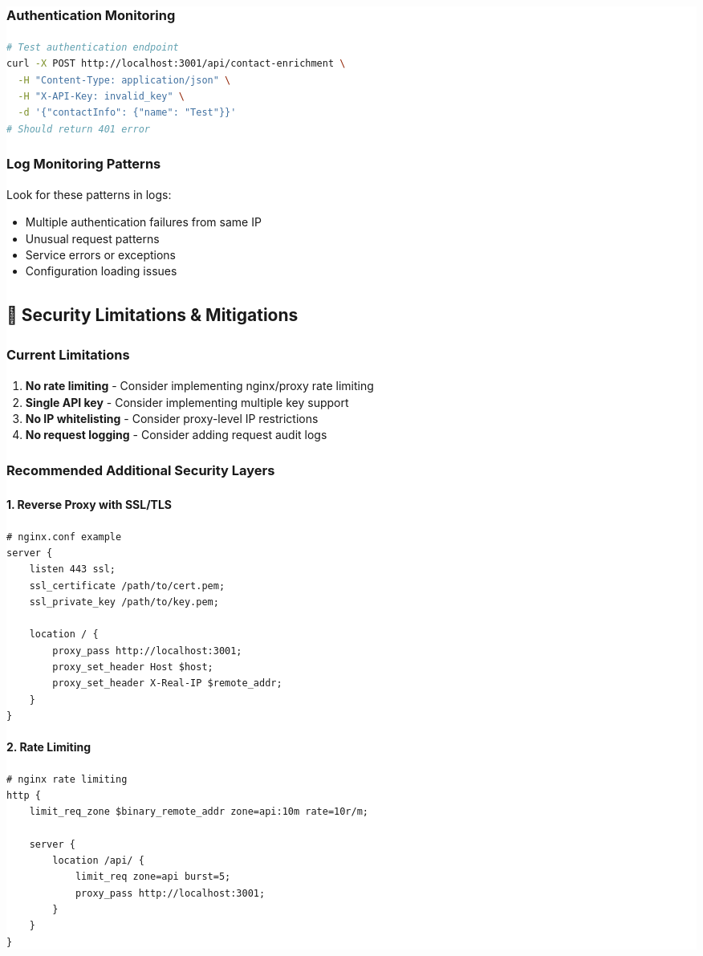 ### Authentication Monitoring
```bash
# Test authentication endpoint
curl -X POST http://localhost:3001/api/contact-enrichment \
  -H "Content-Type: application/json" \
  -H "X-API-Key: invalid_key" \
  -d '{"contactInfo": {"name": "Test"}}'
# Should return 401 error
```

### Log Monitoring Patterns
Look for these patterns in logs:
- Multiple authentication failures from same IP
- Unusual request patterns
- Service errors or exceptions
- Configuration loading issues

## 🚫 Security Limitations & Mitigations

### Current Limitations
1. **No rate limiting** - Consider implementing nginx/proxy rate limiting
2. **Single API key** - Consider implementing multiple key support
3. **No IP whitelisting** - Consider proxy-level IP restrictions
4. **No request logging** - Consider adding request audit logs

### Recommended Additional Security Layers

#### 1. Reverse Proxy with SSL/TLS
```nginx
# nginx.conf example
server {
    listen 443 ssl;
    ssl_certificate /path/to/cert.pem;
    ssl_private_key /path/to/key.pem;
    
    location / {
        proxy_pass http://localhost:3001;
        proxy_set_header Host $host;
        proxy_set_header X-Real-IP $remote_addr;
    }
}
```

#### 2. Rate Limiting
```nginx
# nginx rate limiting
http {
    limit_req_zone $binary_remote_addr zone=api:10m rate=10r/m;
    
    server {
        location /api/ {
            limit_req zone=api burst=5;
            proxy_pass http://localhost:3001;
        }
    }
}
```
